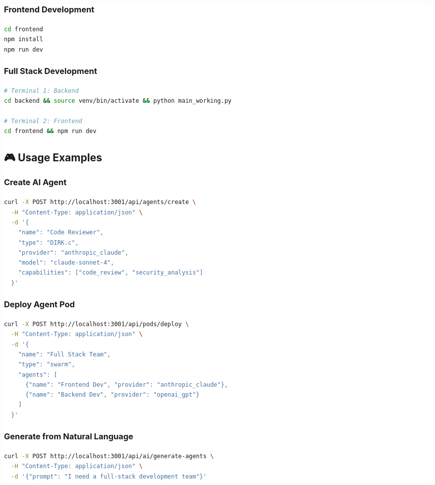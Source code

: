 ### Frontend Development  
```bash
cd frontend
npm install
npm run dev
```

### Full Stack Development
```bash
# Terminal 1: Backend
cd backend && source venv/bin/activate && python main_working.py

# Terminal 2: Frontend  
cd frontend && npm run dev
```

## 🎮 Usage Examples

### Create AI Agent
```bash
curl -X POST http://localhost:3001/api/agents/create \
  -H "Content-Type: application/json" \
  -d '{
    "name": "Code Reviewer",
    "type": "DIRK.c", 
    "provider": "anthropic_claude",
    "model": "claude-sonnet-4",
    "capabilities": ["code_review", "security_analysis"]
  }'
```

### Deploy Agent Pod
```bash
curl -X POST http://localhost:3001/api/pods/deploy \
  -H "Content-Type: application/json" \
  -d '{
    "name": "Full Stack Team",
    "type": "swarm",
    "agents": [
      {"name": "Frontend Dev", "provider": "anthropic_claude"},
      {"name": "Backend Dev", "provider": "openai_gpt"}
    ]
  }'
```

### Generate from Natural Language
```bash
curl -X POST http://localhost:3001/api/ai/generate-agents \
  -H "Content-Type: application/json" \
  -d '{"prompt": "I need a full-stack development team"}'
```
